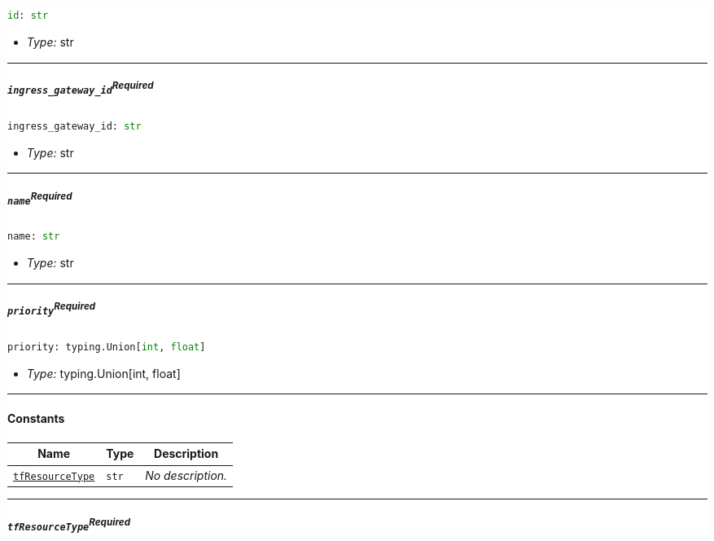 ```python
id: str
```

- *Type:* str

---

##### `ingress_gateway_id`<sup>Required</sup> <a name="ingress_gateway_id" id="rhizo-co-terraform-provider-oci.serviceMeshIngressGatewayRouteTable.ServiceMeshIngressGatewayRouteTable.property.ingressGatewayId"></a>

```python
ingress_gateway_id: str
```

- *Type:* str

---

##### `name`<sup>Required</sup> <a name="name" id="rhizo-co-terraform-provider-oci.serviceMeshIngressGatewayRouteTable.ServiceMeshIngressGatewayRouteTable.property.name"></a>

```python
name: str
```

- *Type:* str

---

##### `priority`<sup>Required</sup> <a name="priority" id="rhizo-co-terraform-provider-oci.serviceMeshIngressGatewayRouteTable.ServiceMeshIngressGatewayRouteTable.property.priority"></a>

```python
priority: typing.Union[int, float]
```

- *Type:* typing.Union[int, float]

---

#### Constants <a name="Constants" id="Constants"></a>

| **Name** | **Type** | **Description** |
| --- | --- | --- |
| <code><a href="#rhizo-co-terraform-provider-oci.serviceMeshIngressGatewayRouteTable.ServiceMeshIngressGatewayRouteTable.property.tfResourceType">tfResourceType</a></code> | <code>str</code> | *No description.* |

---

##### `tfResourceType`<sup>Required</sup> <a name="tfResourceType" id="rhizo-co-terraform-provider-oci.serviceMeshIngressGatewayRouteTable.ServiceMeshIngressGatewayRouteTable.property.tfResourceType"></a>
